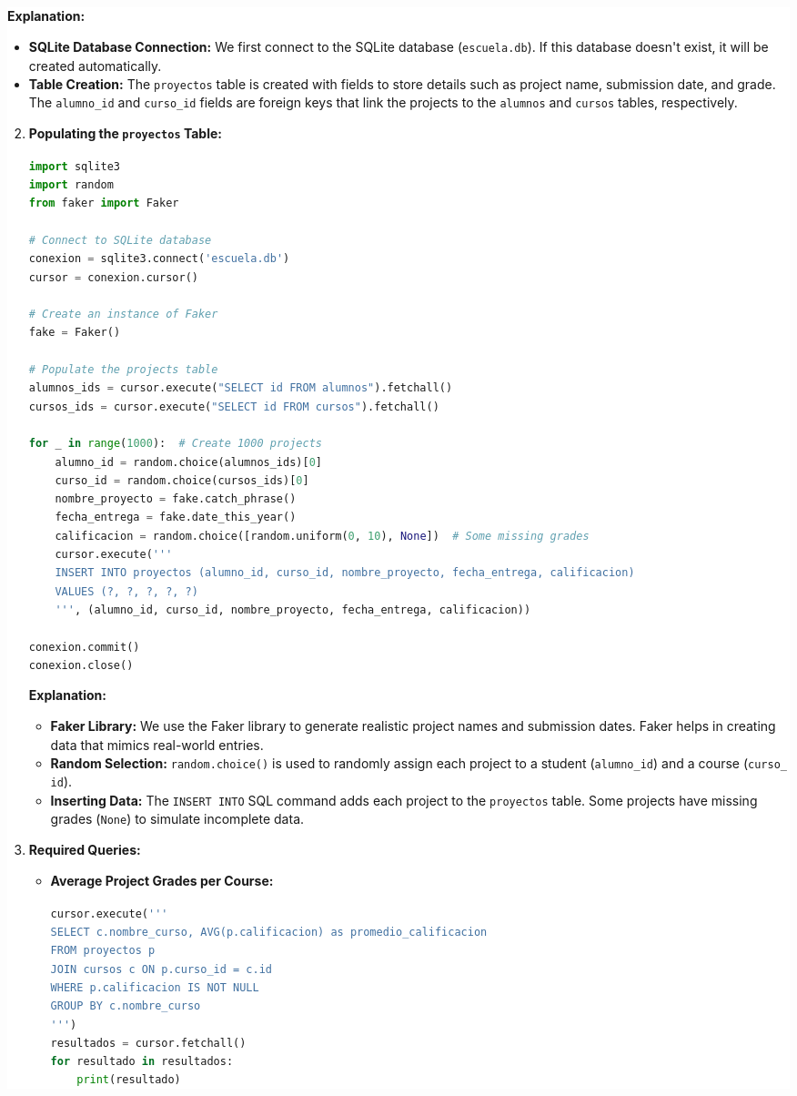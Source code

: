    **Explanation:**
   - **SQLite Database Connection:** We first connect to the SQLite database (`escuela.db`). If this database doesn't exist, it will be created automatically.
   - **Table Creation:** The `proyectos` table is created with fields to store details such as project name, submission date, and grade. The `alumno_id` and `curso_id` fields are foreign keys that link the projects to the `alumnos` and `cursos` tables, respectively.

2. **Populating the `proyectos` Table:**

   ```python
   import sqlite3
   import random
   from faker import Faker

   # Connect to SQLite database
   conexion = sqlite3.connect('escuela.db')
   cursor = conexion.cursor()

   # Create an instance of Faker
   fake = Faker()

   # Populate the projects table
   alumnos_ids = cursor.execute("SELECT id FROM alumnos").fetchall()
   cursos_ids = cursor.execute("SELECT id FROM cursos").fetchall()

   for _ in range(1000):  # Create 1000 projects
       alumno_id = random.choice(alumnos_ids)[0]
       curso_id = random.choice(cursos_ids)[0]
       nombre_proyecto = fake.catch_phrase()
       fecha_entrega = fake.date_this_year()
       calificacion = random.choice([random.uniform(0, 10), None])  # Some missing grades
       cursor.execute('''
       INSERT INTO proyectos (alumno_id, curso_id, nombre_proyecto, fecha_entrega, calificacion)
       VALUES (?, ?, ?, ?, ?)
       ''', (alumno_id, curso_id, nombre_proyecto, fecha_entrega, calificacion))

   conexion.commit()
   conexion.close()
   ```

   **Explanation:**
   - **Faker Library:** We use the Faker library to generate realistic project names and submission dates. Faker helps in creating data that mimics real-world entries.
   - **Random Selection:** `random.choice()` is used to randomly assign each project to a student (`alumno_id`) and a course (`curso_id`). 
   - **Inserting Data:** The `INSERT INTO` SQL command adds each project to the `proyectos` table. Some projects have missing grades (`None`) to simulate incomplete data.

3. **Required Queries:**

   - **Average Project Grades per Course:**

     ```python
     cursor.execute('''
     SELECT c.nombre_curso, AVG(p.calificacion) as promedio_calificacion
     FROM proyectos p
     JOIN cursos c ON p.curso_id = c.id
     WHERE p.calificacion IS NOT NULL
     GROUP BY c.nombre_curso
     ''')
     resultados = cursor.fetchall()
     for resultado in resultados:
         print(resultado)
     ```
